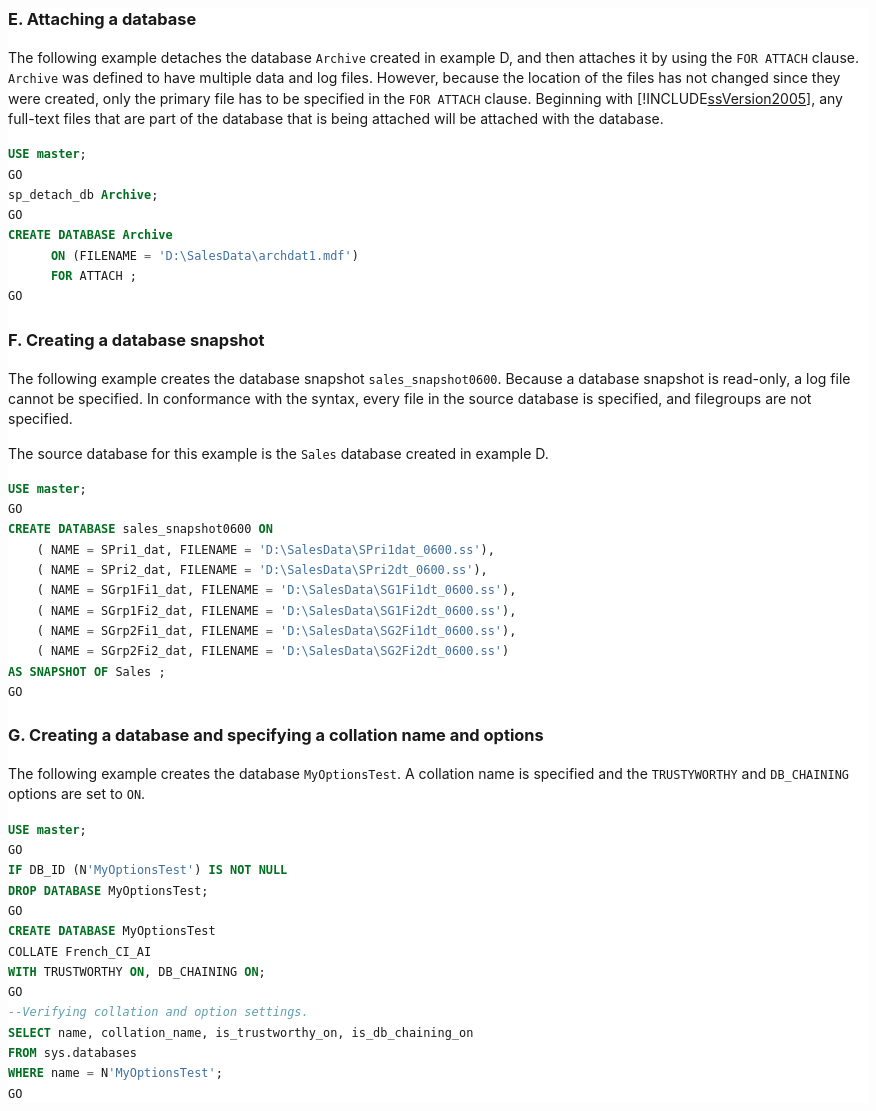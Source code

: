 ### E. Attaching a database
The following example detaches the database `Archive` created in example D, and then attaches it by using the `FOR ATTACH` clause. `Archive` was defined to have multiple data and log files. However, because the location of the files has not changed since they were created, only the primary file has to be specified in the `FOR ATTACH` clause. Beginning with [!INCLUDE[ssVersion2005](../../includes/ssversion2005-md.md)], any full-text files that are part of the database that is being attached will be attached with the database.

```sql
USE master;
GO
sp_detach_db Archive;
GO
CREATE DATABASE Archive
      ON (FILENAME = 'D:\SalesData\archdat1.mdf')
      FOR ATTACH ;
GO
```

### F. Creating a database snapshot
The following example creates the database snapshot `sales_snapshot0600`. Because a database snapshot is read-only, a log file cannot be specified. In conformance with the syntax, every file in the source database is specified, and filegroups are not specified.

The source database for this example is the `Sales` database created in example D.

```sql
USE master;
GO
CREATE DATABASE sales_snapshot0600 ON
    ( NAME = SPri1_dat, FILENAME = 'D:\SalesData\SPri1dat_0600.ss'),
    ( NAME = SPri2_dat, FILENAME = 'D:\SalesData\SPri2dt_0600.ss'),
    ( NAME = SGrp1Fi1_dat, FILENAME = 'D:\SalesData\SG1Fi1dt_0600.ss'),
    ( NAME = SGrp1Fi2_dat, FILENAME = 'D:\SalesData\SG1Fi2dt_0600.ss'),
    ( NAME = SGrp2Fi1_dat, FILENAME = 'D:\SalesData\SG2Fi1dt_0600.ss'),
    ( NAME = SGrp2Fi2_dat, FILENAME = 'D:\SalesData\SG2Fi2dt_0600.ss')
AS SNAPSHOT OF Sales ;
GO
```

### G. Creating a database and specifying a collation name and options
The following example creates the database `MyOptionsTest`. A collation name is specified and the `TRUSTYWORTHY` and `DB_CHAINING` options are set to `ON`.

```sql
USE master;
GO
IF DB_ID (N'MyOptionsTest') IS NOT NULL
DROP DATABASE MyOptionsTest;
GO
CREATE DATABASE MyOptionsTest
COLLATE French_CI_AI
WITH TRUSTWORTHY ON, DB_CHAINING ON;
GO
--Verifying collation and option settings.
SELECT name, collation_name, is_trustworthy_on, is_db_chaining_on
FROM sys.databases
WHERE name = N'MyOptionsTest';
GO
```
